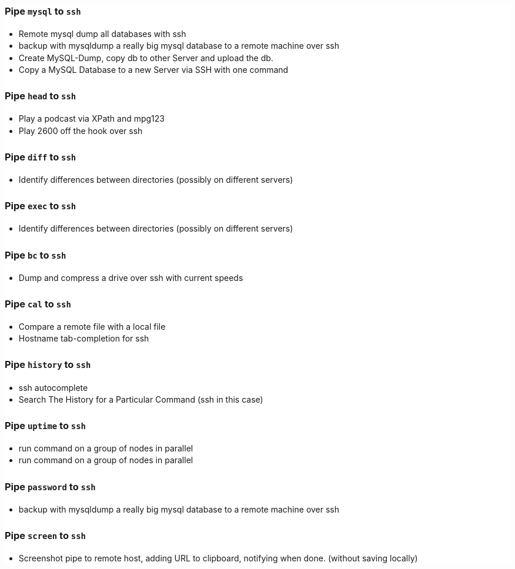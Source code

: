             
### Pipe `mysql` to `ssh`

- Remote mysql dump all databases with ssh
- backup with mysqldump a really big mysql database to a remote machine over ssh
- Create MySQL-Dump, copy db to other Server and upload the db.
- Copy a MySQL Database to a new Server via SSH with one command

            
### Pipe `head` to `ssh`

- Play a podcast via XPath and mpg123
- Play 2600 off the hook over ssh

            
### Pipe `diff` to `ssh`

- Identify differences between directories (possibly on different servers)

            
### Pipe `exec` to `ssh`

- Identify differences between directories (possibly on different servers)

            
### Pipe `bc` to `ssh`

- Dump and compress a drive over ssh with current speeds

            
### Pipe `cal` to `ssh`

- Compare a remote file with a local file
- Hostname tab-completion for ssh

            
### Pipe `history` to `ssh`

- ssh autocomplete
- Search The History for a Particular Command (ssh in this case)

            
### Pipe `uptime` to `ssh`

- run command on a group of nodes in parallel
- run command on a group of nodes in parallel

            
### Pipe `password` to `ssh`

- backup with mysqldump a really big mysql database to a remote machine over ssh

            
### Pipe `screen` to `ssh`

- Screenshot pipe to remote host, adding URL to clipboard, notifying when done. (without saving locally)
